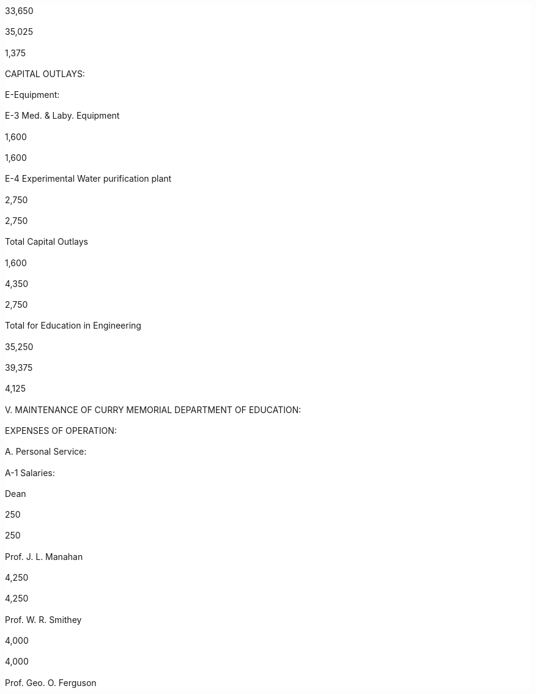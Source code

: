 33,650

35,025

1,375

CAPITAL OUTLAYS:

E-Equipment:

E-3 Med. & Laby. Equipment

1,600

1,600

E-4 Experimental Water purification plant

2,750

2,750

Total Capital Outlays

1,600

4,350

2,750

Total for Education in Engineering

35,250

39,375

4,125

V. MAINTENANCE OF CURRY MEMORIAL DEPARTMENT OF EDUCATION:

EXPENSES OF OPERATION:

A. Personal Service:

A-1 Salaries:

Dean

250

250

Prof. J. L. Manahan

4,250

4,250

Prof. W. R. Smithey

4,000

4,000

Prof. Geo. O. Ferguson
